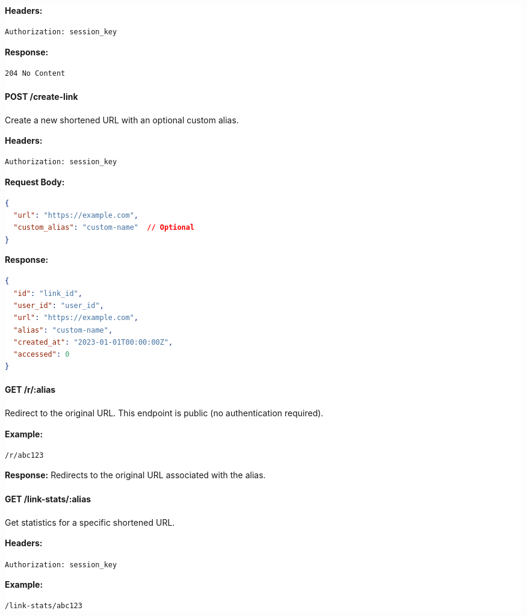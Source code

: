 **Headers:**
```
Authorization: session_key
```

**Response:**
```
204 No Content
```

#### POST /create-link
Create a new shortened URL with an optional custom alias.

**Headers:**
```
Authorization: session_key
```

**Request Body:**
```json
{
  "url": "https://example.com",
  "custom_alias": "custom-name"  // Optional
}
```

**Response:**
```json
{
  "id": "link_id",
  "user_id": "user_id",
  "url": "https://example.com",
  "alias": "custom-name",
  "created_at": "2023-01-01T00:00:00Z",
  "accessed": 0
}
```

#### GET /r/:alias
Redirect to the original URL. This endpoint is public (no authentication required).

**Example:**
```
/r/abc123
```

**Response:**
Redirects to the original URL associated with the alias.

#### GET /link-stats/:alias
Get statistics for a specific shortened URL.

**Headers:**
```
Authorization: session_key
```

**Example:**
```
/link-stats/abc123
```
